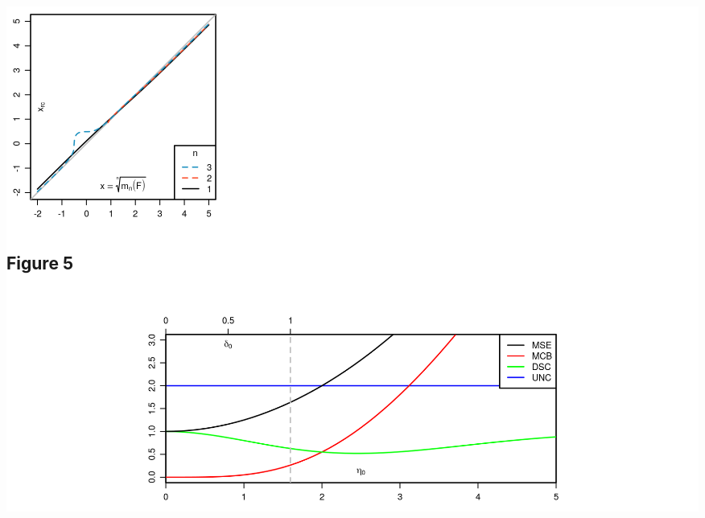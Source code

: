   <img src="figs/fig4i.png" width="270" />
</p>

## Figure 5

<p align="middle">
  <img src="figs/fig5.png" width="525" />
</p>
